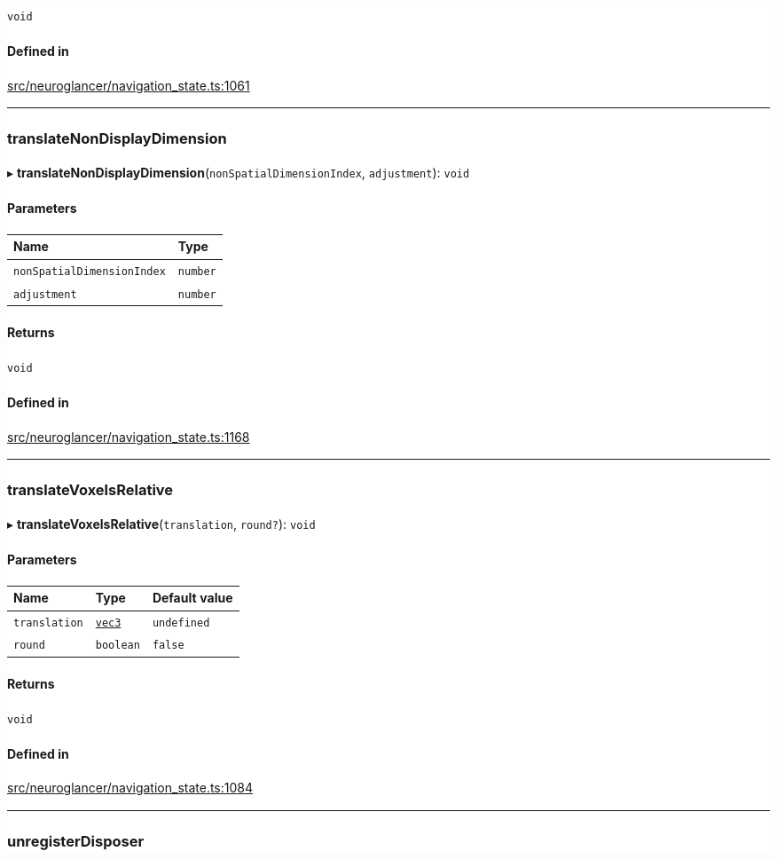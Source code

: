 `void`

#### Defined in

[src/neuroglancer/navigation_state.ts:1061](https://github.com/ActiveBrainAtlas2/neuroglancer/blob/91617476/src/neuroglancer/navigation_state.ts#L1061)

___

### translateNonDisplayDimension

▸ **translateNonDisplayDimension**(`nonSpatialDimensionIndex`, `adjustment`): `void`

#### Parameters

| Name | Type |
| :------ | :------ |
| `nonSpatialDimensionIndex` | `number` |
| `adjustment` | `number` |

#### Returns

`void`

#### Defined in

[src/neuroglancer/navigation_state.ts:1168](https://github.com/ActiveBrainAtlas2/neuroglancer/blob/91617476/src/neuroglancer/navigation_state.ts#L1168)

___

### translateVoxelsRelative

▸ **translateVoxelsRelative**(`translation`, `round?`): `void`

#### Parameters

| Name | Type | Default value |
| :------ | :------ | :------ |
| `translation` | [`vec3`](neuroglancer_util_geom.vec3.md) | `undefined` |
| `round` | `boolean` | `false` |

#### Returns

`void`

#### Defined in

[src/neuroglancer/navigation_state.ts:1084](https://github.com/ActiveBrainAtlas2/neuroglancer/blob/91617476/src/neuroglancer/navigation_state.ts#L1084)

___

### unregisterDisposer
